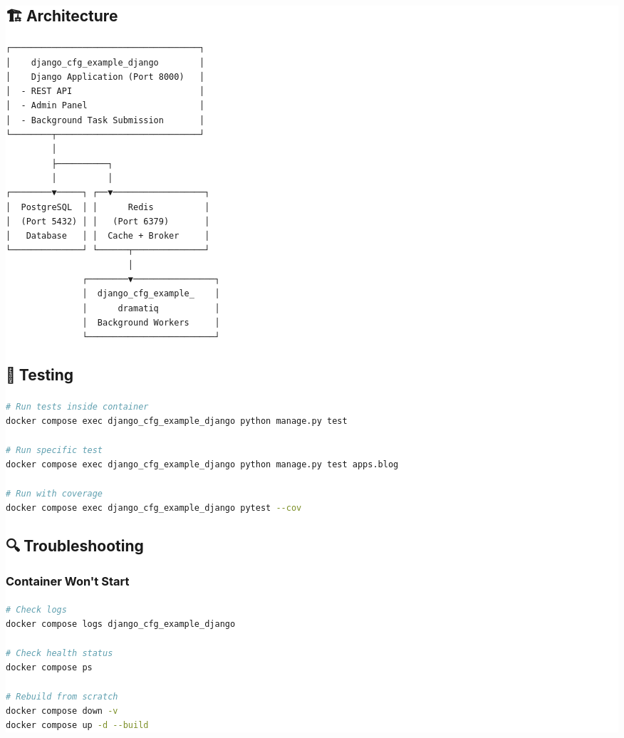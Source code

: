 ## 🏗️ Architecture

```
┌─────────────────────────────────────┐
│    django_cfg_example_django        │
│    Django Application (Port 8000)   │
│  - REST API                         │
│  - Admin Panel                      │
│  - Background Task Submission       │
└────────┬────────────────────────────┘
         │
         ├──────────┐
         │          │
┌────────▼─────┐ ┌──▼──────────────────┐
│  PostgreSQL  │ │      Redis          │
│  (Port 5432) │ │   (Port 6379)       │
│   Database   │ │  Cache + Broker     │
└──────────────┘ └──────┬──────────────┘
                        │
               ┌────────▼────────────────┐
               │  django_cfg_example_    │
               │      dramatiq           │
               │  Background Workers     │
               └─────────────────────────┘
```

## 🧪 Testing

```bash
# Run tests inside container
docker compose exec django_cfg_example_django python manage.py test

# Run specific test
docker compose exec django_cfg_example_django python manage.py test apps.blog

# Run with coverage
docker compose exec django_cfg_example_django pytest --cov
```

## 🔍 Troubleshooting

### Container Won't Start

```bash
# Check logs
docker compose logs django_cfg_example_django

# Check health status
docker compose ps

# Rebuild from scratch
docker compose down -v
docker compose up -d --build
```
